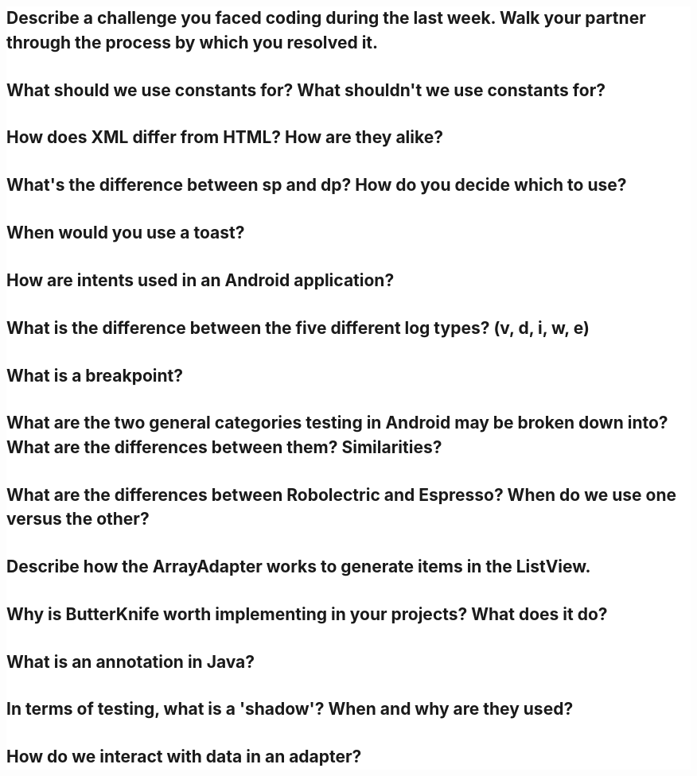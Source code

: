 ## Describe a challenge you faced coding during the last week. Walk your partner through the process by which you resolved it.

## What should we use constants for? What shouldn't we use constants for?

## How does XML differ from HTML? How are they alike?

## What's the difference between sp and dp? How do you decide which to use?

## When would you use a toast?

## How are intents used in an Android application?

## What is the difference between the five different log types? (v, d, i, w, e)

## What is a breakpoint?

## What are the two general categories testing in Android may be broken down into? What are the differences between them? Similarities?

## What are the differences between Robolectric and Espresso? When do we use one versus the other?

## Describe how the ArrayAdapter works to generate items in the ListView.

## Why is ButterKnife worth implementing in your projects? What does it do?

## What is an annotation in Java?

## In terms of testing, what is a 'shadow'? When and why are they used?

## How do we interact with data in an adapter?
